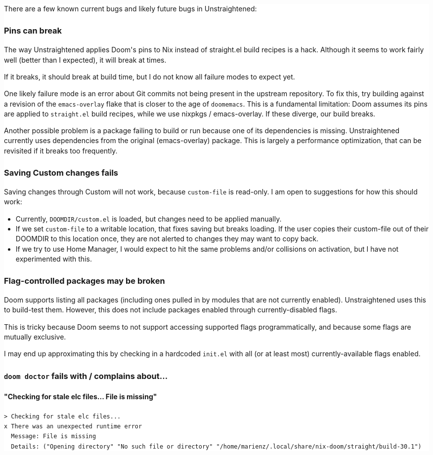 There are a few known current bugs and likely future bugs in Unstraightened:

### Pins can break

The way Unstraightened applies Doom's pins to Nix instead of straight.el build
recipes is a hack. Although it seems to work fairly well (better than I
expected), it will break at times.

If it breaks, it should break at build time, but I do not know all failure modes
to expect yet.

One likely failure mode is an error about Git commits not being present in the
upstream repository. To fix this, try building against a revision of the
`emacs-overlay` flake that is closer to the age of `doomemacs`. This is a
fundamental limitation: Doom assumes its pins are applied to `straight.el` build
recipes, while we use nixpkgs / emacs-overlay. If these diverge, our build
breaks.

Another possible problem is a package failing to build or run because one of its
dependencies is missing. Unstraightened currently uses dependencies from the
original (emacs-overlay) package. This is largely a performance optimization,
that can be revisited if it breaks too frequently.

### Saving Custom changes fails

Saving changes through Custom will not work, because `custom-file` is read-only.
I am open to suggestions for how this should work:

- Currently, `DOOMDIR/custom.el` is loaded, but changes need to be applied
  manually.
- If we set `custom-file` to a writable location, that fixes saving but breaks
  loading. If the user copies their custom-file out of their DOOMDIR to this
  location once, they are not alerted to changes they may want to copy back.
- If we try to use Home Manager, I would expect to hit the same problems
  and/or collisions on activation, but I have not experimented with this.

### Flag-controlled packages may be broken

Doom supports listing all packages (including ones pulled in by modules that are
not currently enabled). Unstraightened uses this to build-test them. However,
this does not include packages enabled through currently-disabled flags.

This is tricky because Doom seems to not support accessing supported flags
programmatically, and because some flags are mutually exclusive.

I may end up approximating this by checking in a hardcoded `init.el` with all
(or at least most) currently-available flags enabled.

### `doom doctor` fails with / complains about...

#### "Checking for stale elc files... File is missing"

```
> Checking for stale elc files...
x There was an unexpected runtime error
  Message: File is missing
  Details: ("Opening directory" "No such file or directory" "/home/marienz/.local/share/nix-doom/straight/build-30.1")

```
